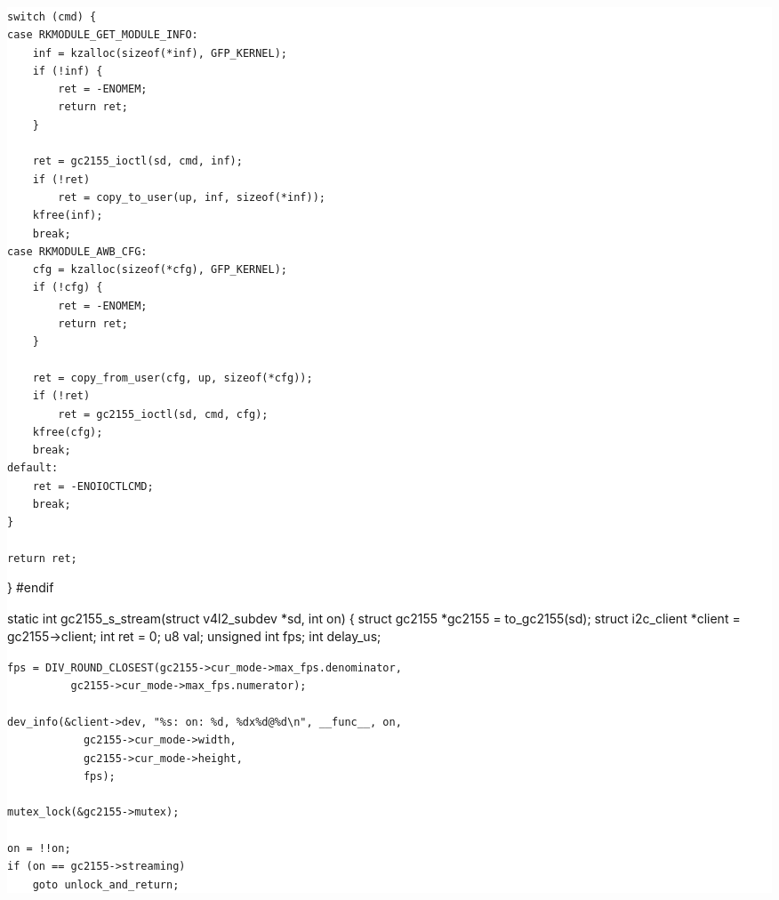 	switch (cmd) {
	case RKMODULE_GET_MODULE_INFO:
		inf = kzalloc(sizeof(*inf), GFP_KERNEL);
		if (!inf) {
			ret = -ENOMEM;
			return ret;
		}

		ret = gc2155_ioctl(sd, cmd, inf);
		if (!ret)
			ret = copy_to_user(up, inf, sizeof(*inf));
		kfree(inf);
		break;
	case RKMODULE_AWB_CFG:
		cfg = kzalloc(sizeof(*cfg), GFP_KERNEL);
		if (!cfg) {
			ret = -ENOMEM;
			return ret;
		}

		ret = copy_from_user(cfg, up, sizeof(*cfg));
		if (!ret)
			ret = gc2155_ioctl(sd, cmd, cfg);
		kfree(cfg);
		break;
	default:
		ret = -ENOIOCTLCMD;
		break;
	}

	return ret;
}
#endif

static int gc2155_s_stream(struct v4l2_subdev *sd, int on)
{
	struct gc2155 *gc2155 = to_gc2155(sd);
	struct i2c_client *client = gc2155->client;
	int ret = 0;
	u8 val;
	unsigned int fps;
	int delay_us;

	fps = DIV_ROUND_CLOSEST(gc2155->cur_mode->max_fps.denominator,
			  gc2155->cur_mode->max_fps.numerator);

	dev_info(&client->dev, "%s: on: %d, %dx%d@%d\n", __func__, on,
				gc2155->cur_mode->width,
				gc2155->cur_mode->height,
				fps);

	mutex_lock(&gc2155->mutex);

	on = !!on;
	if (on == gc2155->streaming)
		goto unlock_and_return;
